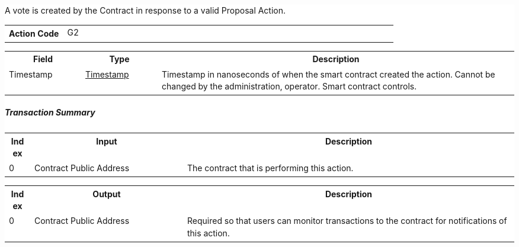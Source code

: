 A vote is created by the Contract in response to a valid Proposal Action.

<table>
    <tr>
        <th style="width:15%">Action Code</th>
        <td>G2</td>
    </tr>
</table>


<table>
    <tr>
        <th style="width:15%">Field</th>
        <th style="width:15%">Type</th>
        <th>Description</th>
    </tr>
    <tr>
        <td>Timestamp</td>
        <td>
            <a href="#alias-timestamp">Timestamp</a>
        </td>
        <td>
            Timestamp in nanoseconds of when the smart contract created the action.
            Cannot be changed by the administration, operator. Smart contract controls.
        </td>
    </tr>

</table>

##### Transaction Summary


<table>
   <tr>
        <th style="width:5%" class="text-center">Index</th>
        <th style="width:30%">Input</th>
        <th>Description</th>
   </tr>
   <tr>
        <td class="text-center">0</td>
        <td>Contract Public Address</td>
        <td>The contract that is performing this action.</td>
    </tr>
</table>



<table>
   <tr>
        <th style="width:5%" class="text-center">Index</th>
        <th style="width:30%">Output</th>
        <th>Description</th>
   </tr>
   <tr>
        <td class="text-center">0</td>
        <td>Contract Public Address</td>
        <td>Required so that users can monitor transactions to the contract for notifications of this action.</td>
    </tr>
</table>
